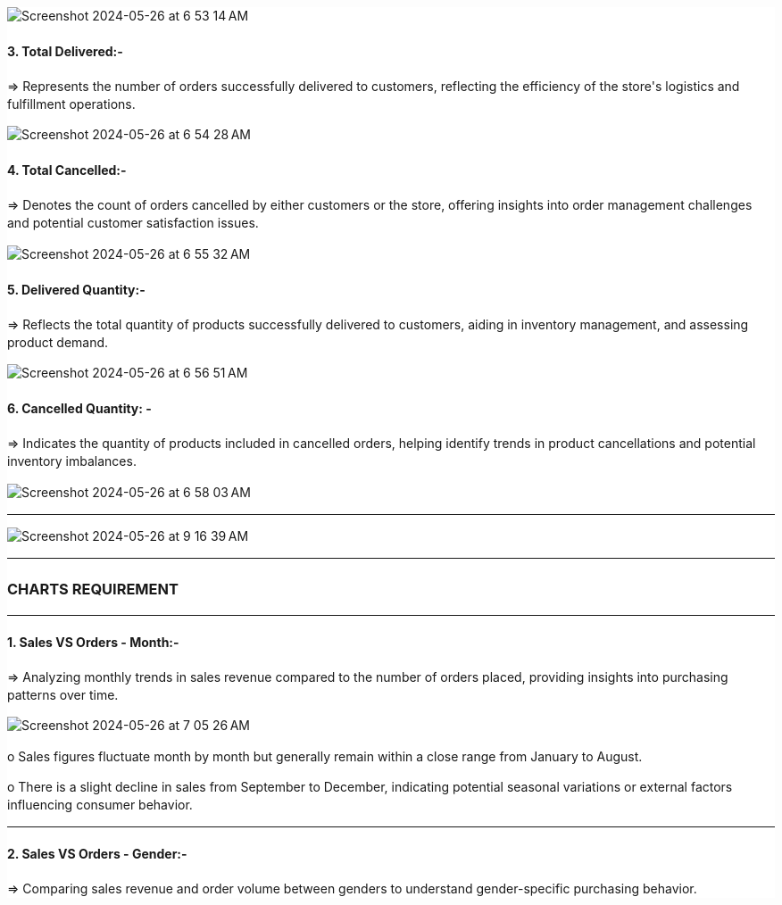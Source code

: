 <img width="167" alt="Screenshot 2024-05-26 at 6 53 14 AM" src="https://github.com/suraj-kumar-jha/Thread_Trend-Annual_Insights_into_Vrinda-Stores_Online_Fashion_Sales---EXCEL_PROJ/assets/155900363/02d71622-7eef-4dd3-90aa-676525c9e2d4">

#### 3. Total Delivered:-
=> Represents the number of orders successfully delivered to customers, reflecting the efficiency of the store's logistics and fulfillment operations.

<img width="167" alt="Screenshot 2024-05-26 at 6 54 28 AM" src="https://github.com/suraj-kumar-jha/Thread_Trend-Annual_Insights_into_Vrinda-Stores_Online_Fashion_Sales---EXCEL_PROJ/assets/155900363/a892f8b1-364c-4f90-b836-31b4677abaeb">

#### 4. Total Cancelled:-
=> Denotes the count of orders cancelled by either customers or the store, offering insights into order management challenges and potential customer satisfaction issues.

<img width="168" alt="Screenshot 2024-05-26 at 6 55 32 AM" src="https://github.com/suraj-kumar-jha/Thread_Trend-Annual_Insights_into_Vrinda-Stores_Online_Fashion_Sales---EXCEL_PROJ/assets/155900363/69f9f6da-434a-4a3b-bb51-90613d6218a0">

#### 5. Delivered Quantity:-
=> Reflects the total quantity of products successfully delivered to customers, aiding in inventory management, and assessing product demand.

<img width="171" alt="Screenshot 2024-05-26 at 6 56 51 AM" src="https://github.com/suraj-kumar-jha/Thread_Trend-Annual_Insights_into_Vrinda-Stores_Online_Fashion_Sales---EXCEL_PROJ/assets/155900363/4033787c-caaa-4124-95b9-c5d30213e4a9">

#### 6. Cancelled Quantity: -
=> Indicates the quantity of products included in cancelled orders, helping identify trends in product cancellations and potential inventory imbalances.

<img width="165" alt="Screenshot 2024-05-26 at 6 58 03 AM" src="https://github.com/suraj-kumar-jha/Thread_Trend-Annual_Insights_into_Vrinda-Stores_Online_Fashion_Sales---EXCEL_PROJ/assets/155900363/62dbf307-5038-4c80-a3df-16d40e7484d1">


------------------------------------

<img width="958" alt="Screenshot 2024-05-26 at 9 16 39 AM" src="https://github.com/suraj-kumar-jha/Thread_Trend-Annual_Insights_into_Vrinda-Stores_Online_Fashion_Sales---EXCEL_PROJ/assets/155900363/e8e3672b-d441-42bc-b055-a69c14d4fe6a">


------------------------------------
### CHARTS REQUIREMENT
------------------------------------

#### 1. Sales VS Orders - Month:-
=> Analyzing monthly trends in sales revenue compared to the number of orders placed, providing insights into purchasing patterns over time.

<img width="393" alt="Screenshot 2024-05-26 at 7 05 26 AM" src="https://github.com/suraj-kumar-jha/Thread_Trend-Annual_Insights_into_Vrinda-Stores_Online_Fashion_Sales---EXCEL_PROJ/assets/155900363/502a309d-1c10-4511-9ed6-727b0681b29b">



o Sales figures fluctuate month by month but generally remain within a close range from January to August.

o There is a slight decline in sales from September to December, indicating potential seasonal variations or external factors influencing consumer behavior.

------------------------------------

#### 2. Sales VS Orders - Gender:-
=> Comparing sales revenue and order volume between genders to understand gender-specific purchasing behavior.

